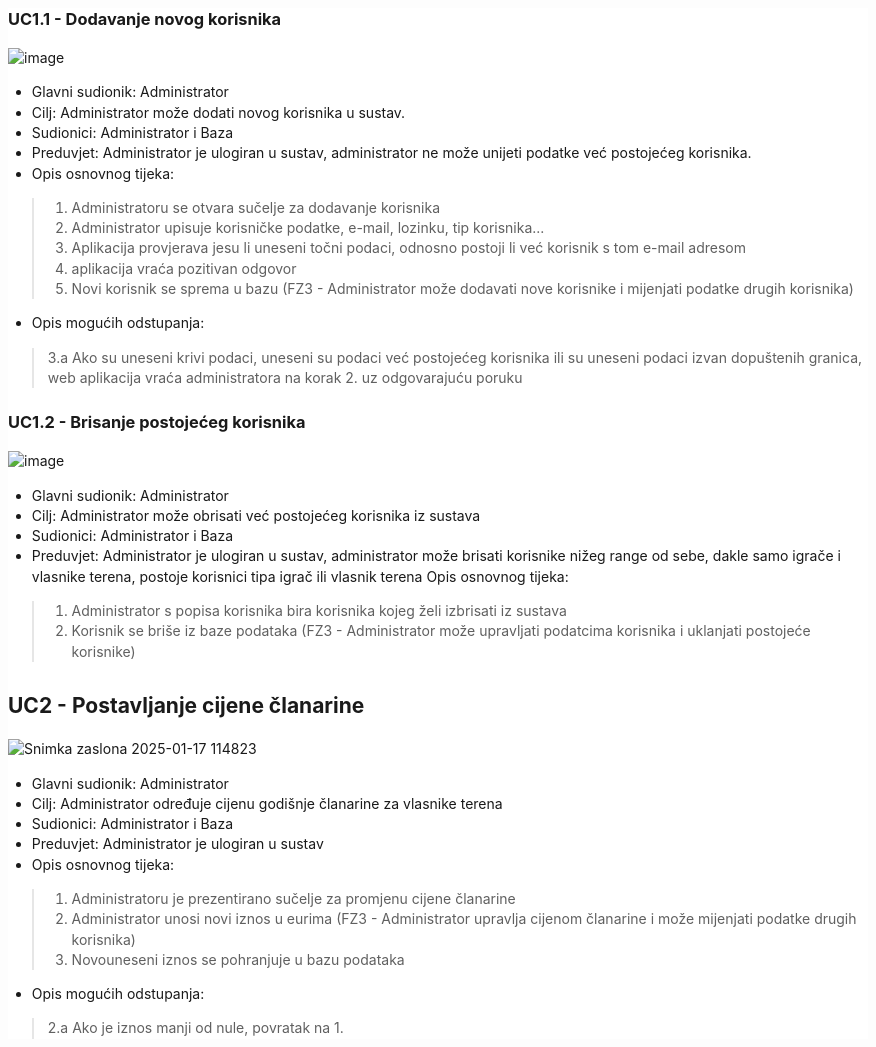 ### UC1.1 - Dodavanje novog korisnika

![image](https://github.com/user-attachments/assets/f45a779a-1221-4ceb-b3f0-089e13511ff8)

* Glavni sudionik: Administrator
* Cilj: Administrator može dodati novog korisnika u sustav.
* Sudionici: Administrator i Baza
* Preduvjet: Administrator je ulogiran u sustav, administrator ne može unijeti podatke već postojećeg korisnika.
* Opis osnovnog tijeka:
> 1. Administratoru se otvara sučelje za dodavanje korisnika 
> 2. Administrator upisuje korisničke podatke, e-mail, lozinku, tip korisnika... 
> 3. Aplikacija provjerava jesu li uneseni točni podaci, odnosno postoji li već korisnik s tom e-mail adresom 
> 4. aplikacija vraća pozitivan odgovor 
> 5. Novi korisnik se sprema u bazu (FZ3 - Administrator može dodavati nove korisnike i mijenjati podatke drugih korisnika)

* Opis mogućih odstupanja:
> 3.a Ako su uneseni krivi podaci, uneseni su podaci već postojećeg korisnika ili su uneseni podaci izvan dopuštenih granica, web aplikacija vraća administratora na korak 2. uz odgovarajuću poruku

### UC1.2 - Brisanje postojećeg korisnika

![image](https://github.com/user-attachments/assets/eb7c7fea-a3bd-4442-b37e-e97d43d39ec9)

* Glavni sudionik: Administrator
* Cilj: Administrator može obrisati već postojećeg korisnika iz sustava
* Sudionici: Administrator i Baza
* Preduvjet: Administrator je ulogiran u sustav, administrator može brisati korisnike nižeg range od sebe, dakle samo igrače i vlasnike terena, postoje korisnici tipa igrač ili vlasnik terena
Opis osnovnog tijeka:
> 1. Administrator s popisa korisnika bira korisnika kojeg želi izbrisati iz sustava 
> 2. Korisnik se briše iz baze podataka (FZ3 - Administrator može upravljati podatcima korisnika i uklanjati postojeće korisnike)

## UC2 - Postavljanje cijene članarine

![Snimka zaslona 2025-01-17 114823](https://github.com/user-attachments/assets/8df53e49-4317-4dee-8af0-ef33a156f323)


* Glavni sudionik: Administrator
* Cilj: Administrator određuje cijenu godišnje članarine za vlasnike terena
* Sudionici: Administrator i Baza
* Preduvjet: Administrator je ulogiran u sustav
* Opis osnovnog tijeka:
> 1. Administratoru je prezentirano sučelje za promjenu cijene članarine
> 2. Administrator unosi novi iznos u eurima (FZ3 - Administrator upravlja cijenom članarine i može mijenjati podatke drugih korisnika)
> 3. Novouneseni iznos se pohranjuje u bazu podataka 
* Opis mogućih odstupanja:
> 2.a Ako je iznos manji od nule, povratak na 1.
